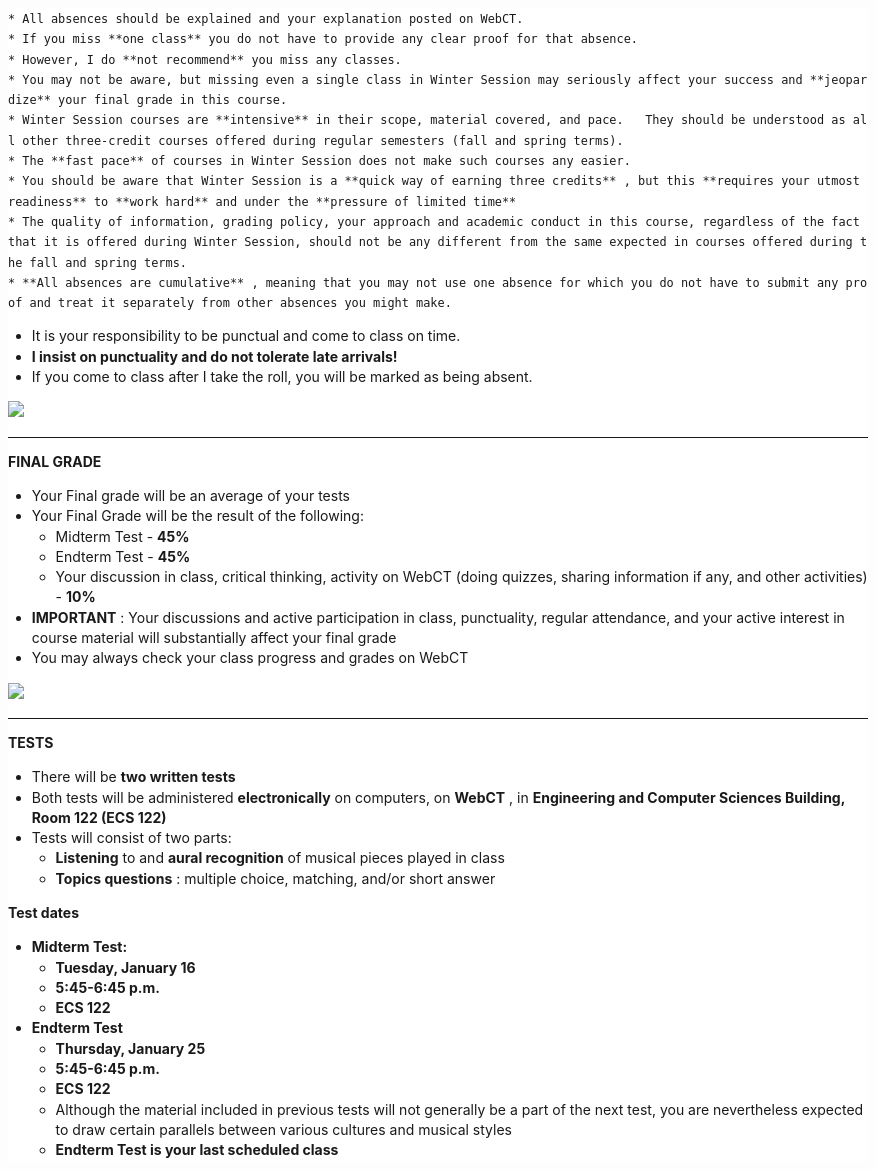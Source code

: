     * All absences should be explained and your explanation posted on WebCT.
    * If you miss **one class** you do not have to provide any clear proof for that absence.
    * However, I do **not recommend** you miss any classes.
    * You may not be aware, but missing even a single class in Winter Session may seriously affect your success and **jeopardize** your final grade in this course.
    * Winter Session courses are **intensive** in their scope, material covered, and pace.   They should be understood as all other three-credit courses offered during regular semesters (fall and spring terms). 
    * The **fast pace** of courses in Winter Session does not make such courses any easier.  
    * You should be aware that Winter Session is a **quick way of earning three credits** , but this **requires your utmost readiness** to **work hard** and under the **pressure of limited time**
    * The quality of information, grading policy, your approach and academic conduct in this course, regardless of the fact that it is offered during Winter Session, should not be any different from the same expected in courses offered during the fall and spring terms.
    * **All absences are cumulative** , meaning that you may not use one absence for which you do not have to submit any proof and treat it separately from other absences you might make.
  * It is your responsibility to be punctual and come to class on time.
  * **I insist on punctuality and do not tolerate late arrivals!**
  * If you come to class after I take the roll, you will be marked as being absent.

![](http://www.research.umbc.edu/~kusic/gif/top-button-sm.gif)

* * *

**FINAL GRADE**

  * Your Final grade will be an average of your tests
  * Your Final Grade will be the result of the following:
    * Midterm Test - **45%**
    * Endterm Test - **45%**
    * Your discussion in class, critical thinking, activity on WebCT (doing quizzes, sharing information if any, and other activities) \- **10%**
  * **IMPORTANT** :  Your discussions and active participation in class, punctuality, regular attendance, and your active interest in course material will substantially affect your final grade
  * You may always check your class progress and grades on WebCT

![](http://www.research.umbc.edu/~kusic/gif/top-button-sm.gif)

* * *

**TESTS**

  * There will be **two written tests**
  * Both tests will be administered **electronically** on computers, on **WebCT** , in **Engineering and Computer Sciences Building, Room 122 (ECS 122)**
  * Tests will consist of two parts:
    * **Listening** to and **aural recognition** of musical pieces played in class
    * **Topics questions** :  multiple choice, matching, and/or short answer

**Test dates**

  * **Midterm Test:**
    * **Tuesday, January 16**
    * **5:45-6:45 p.m.**
    * **ECS 122**
  * **Endterm Test**
    * **Thursday, January 25**
    * **5:45-6:45 p.m.**
    * **ECS 122**
    * Although the material included in previous tests will not generally be a part of the next test, you are nevertheless expected to draw certain parallels between various cultures and musical styles
    * **Endterm Test is your last scheduled class**
